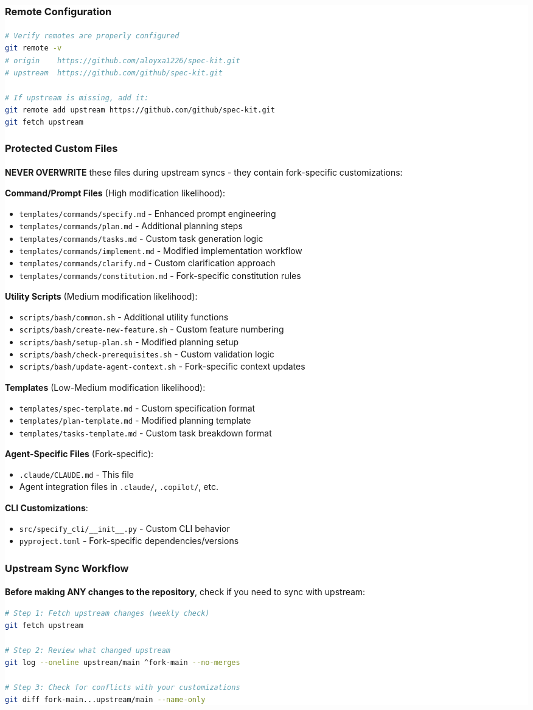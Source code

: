 ### Remote Configuration

```bash
# Verify remotes are properly configured
git remote -v
# origin    https://github.com/aloyxa1226/spec-kit.git
# upstream  https://github.com/github/spec-kit.git

# If upstream is missing, add it:
git remote add upstream https://github.com/github/spec-kit.git
git fetch upstream
```

### Protected Custom Files

**NEVER OVERWRITE** these files during upstream syncs - they contain fork-specific customizations:

**Command/Prompt Files** (High modification likelihood):
- `templates/commands/specify.md` - Enhanced prompt engineering
- `templates/commands/plan.md` - Additional planning steps
- `templates/commands/tasks.md` - Custom task generation logic
- `templates/commands/implement.md` - Modified implementation workflow
- `templates/commands/clarify.md` - Custom clarification approach
- `templates/commands/constitution.md` - Fork-specific constitution rules

**Utility Scripts** (Medium modification likelihood):
- `scripts/bash/common.sh` - Additional utility functions
- `scripts/bash/create-new-feature.sh` - Custom feature numbering
- `scripts/bash/setup-plan.sh` - Modified planning setup
- `scripts/bash/check-prerequisites.sh` - Custom validation logic
- `scripts/bash/update-agent-context.sh` - Fork-specific context updates

**Templates** (Low-Medium modification likelihood):
- `templates/spec-template.md` - Custom specification format
- `templates/plan-template.md` - Modified planning template
- `templates/tasks-template.md` - Custom task breakdown format

**Agent-Specific Files** (Fork-specific):
- `.claude/CLAUDE.md` - This file
- Agent integration files in `.claude/`, `.copilot/`, etc.

**CLI Customizations**:
- `src/specify_cli/__init__.py` - Custom CLI behavior
- `pyproject.toml` - Fork-specific dependencies/versions

### Upstream Sync Workflow

**Before making ANY changes to the repository**, check if you need to sync with upstream:

```bash
# Step 1: Fetch upstream changes (weekly check)
git fetch upstream

# Step 2: Review what changed upstream
git log --oneline upstream/main ^fork-main --no-merges

# Step 3: Check for conflicts with your customizations
git diff fork-main...upstream/main --name-only
```
